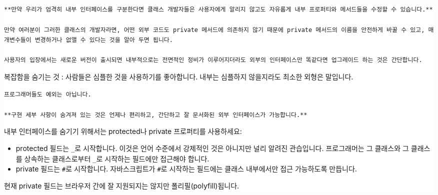     **만약 우리가 엄격히 내부 인터페이스를 구분한다면 클래스 개발자들은 사용자에게 알리지 않고도 자유롭게 내부 프로퍼티와 메서드들을 수정할 수 있습니다.**

    만약 여러분이 그러한 클래스의 개발자라면, 어떤 외부 코드도 private 메서드에 의존하지 않기 때문에 private 메서드의 이름을 안전하게 바꿀 수 있고, 매개변수들이 변경하거나 없앨 수 있다는 것을 알아 두면 됩니다.

    사용자의 입장에서는 새로운 버전이 출시되면 내부적으로는 전면적인 정비가 이루어지더라도 외부의 인터페이스만 똑같다면 업그레이드 하는 것은 간단합니다.

복잡함을 숨기는 것
: 사람들은 심플한 것을 사용하기를 좋아합니다. 내부는 심플하지 않을지라도 최소한 외형은 말입니다.

    프로그래머들도 예외는 아닙니다.

    **구현 세부 사항이 숨겨져 있는 것은 언제나 편리하고, 간단하고 잘 문서화된 외부 인터페이스가 가능합니다.**

내부 인터페이스를 숨기기 위해서는 protected나 private 프로퍼티를 사용하세요:

- protected 필드는 `_`로 시작합니다. 이것은 언어 수준에서 강제적인 것은 아니지만 널리 알려진 관습입니다. 프로그래머는 그 클래스와 그 클래스를 상속하는 클래스로부터 `_`로 시작하는 필드에만 접근해야 합니다.
- private 필드는 `#`로 시작합니다. 자바스크립트가 `#`로 시작하는 필드에는 클래스 내부에서만 접근 가능하도록 만듭니다.

현재 private 필드는 브라우저 간에 잘 지원되지는 않지만 폴리필(polyfill)됩니다.
